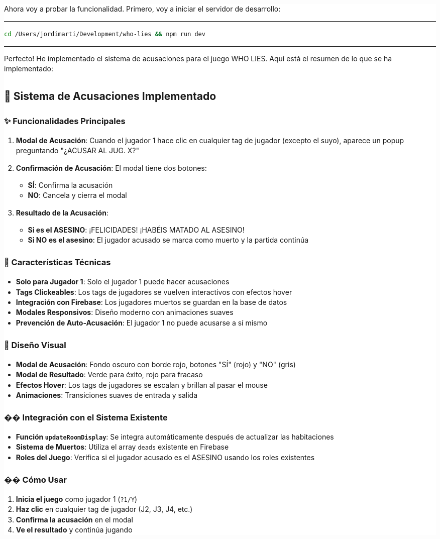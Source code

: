 
Ahora voy a probar la funcionalidad. Primero, voy a iniciar el servidor de desarrollo:


---

```bash
cd /Users/jordimarti/Development/who-lies && npm run dev
```

---

Perfecto! He implementado el sistema de acusaciones para el juego WHO LIES. Aquí está el resumen de lo que se ha implementado:

## 🎯 Sistema de Acusaciones Implementado

### ✨ Funcionalidades Principales

1. **Modal de Acusación**: Cuando el jugador 1 hace clic en cualquier tag de jugador (excepto el suyo), aparece un popup preguntando "¿ACUSAR AL JUG. X?"

2. **Confirmación de Acusación**: El modal tiene dos botones:
   - **SÍ**: Confirma la acusación
   - **NO**: Cancela y cierra el modal

3. **Resultado de la Acusación**:
   - **Si es el ASESINO**: ¡FELICIDADES! ¡HABÉIS MATADO AL ASESINO!
   - **Si NO es el asesino**: El jugador acusado se marca como muerto y la partida continúa

### 🔧 Características Técnicas

- **Solo para Jugador 1**: Solo el jugador 1 puede hacer acusaciones
- **Tags Clickeables**: Los tags de jugadores se vuelven interactivos con efectos hover
- **Integración con Firebase**: Los jugadores muertos se guardan en la base de datos
- **Modales Responsivos**: Diseño moderno con animaciones suaves
- **Prevención de Auto-Acusación**: El jugador 1 no puede acusarse a sí mismo

### 🎨 Diseño Visual

- **Modal de Acusación**: Fondo oscuro con borde rojo, botones "SÍ" (rojo) y "NO" (gris)
- **Modal de Resultado**: Verde para éxito, rojo para fracaso
- **Efectos Hover**: Los tags de jugadores se escalan y brillan al pasar el mouse
- **Animaciones**: Transiciones suaves de entrada y salida

### �� Integración con el Sistema Existente

- **Función `updateRoomDisplay`**: Se integra automáticamente después de actualizar las habitaciones
- **Sistema de Muertos**: Utiliza el array `deads` existente en Firebase
- **Roles del Juego**: Verifica si el jugador acusado es el ASESINO usando los roles existentes

### �� Cómo Usar

1. **Inicia el juego** como jugador 1 (`?1/Y`)
2. **Haz clic** en cualquier tag de jugador (J2, J3, J4, etc.)
3. **Confirma la acusación** en el modal
4. **Ve el resultado** y continúa jugando
